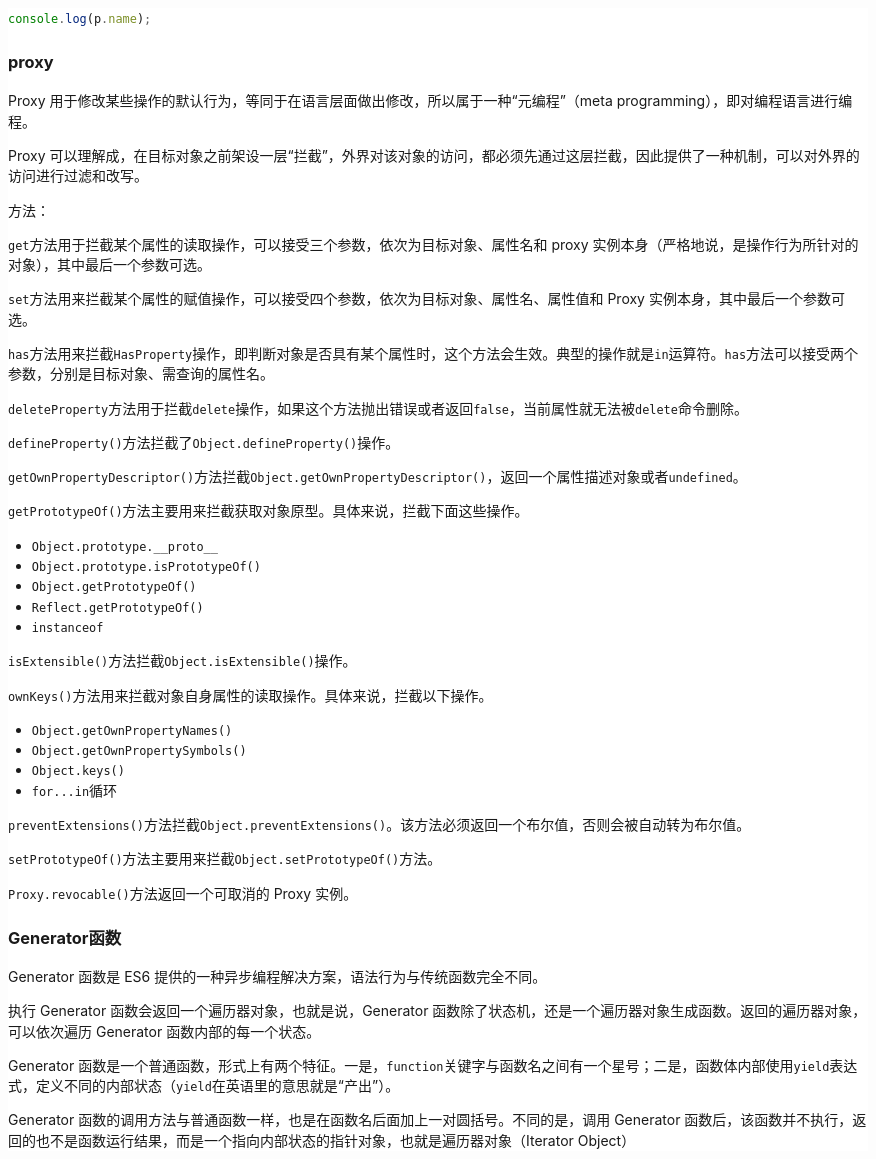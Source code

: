 ```javascript
console.log(p.name);
```



### proxy

Proxy 用于修改某些操作的默认行为，等同于在语言层面做出修改，所以属于一种“元编程”（meta programming），即对编程语言进行编程。

Proxy 可以理解成，在目标对象之前架设一层“拦截”，外界对该对象的访问，都必须先通过这层拦截，因此提供了一种机制，可以对外界的访问进行过滤和改写。

方法：

`get`方法用于拦截某个属性的读取操作，可以接受三个参数，依次为目标对象、属性名和 proxy 实例本身（严格地说，是操作行为所针对的对象），其中最后一个参数可选。

`set`方法用来拦截某个属性的赋值操作，可以接受四个参数，依次为目标对象、属性名、属性值和 Proxy 实例本身，其中最后一个参数可选。

`has`方法用来拦截`HasProperty`操作，即判断对象是否具有某个属性时，这个方法会生效。典型的操作就是`in`运算符。`has`方法可以接受两个参数，分别是目标对象、需查询的属性名。

`deleteProperty`方法用于拦截`delete`操作，如果这个方法抛出错误或者返回`false`，当前属性就无法被`delete`命令删除。

`defineProperty()`方法拦截了`Object.defineProperty()`操作。

`getOwnPropertyDescriptor()`方法拦截`Object.getOwnPropertyDescriptor()`，返回一个属性描述对象或者`undefined`。

`getPrototypeOf()`方法主要用来拦截获取对象原型。具体来说，拦截下面这些操作。

- `Object.prototype.__proto__`
- `Object.prototype.isPrototypeOf()`
- `Object.getPrototypeOf()`
- `Reflect.getPrototypeOf()`
- `instanceof`

`isExtensible()`方法拦截`Object.isExtensible()`操作。

`ownKeys()`方法用来拦截对象自身属性的读取操作。具体来说，拦截以下操作。

- `Object.getOwnPropertyNames()`
- `Object.getOwnPropertySymbols()`
- `Object.keys()`
- `for...in`循环

`preventExtensions()`方法拦截`Object.preventExtensions()`。该方法必须返回一个布尔值，否则会被自动转为布尔值。

`setPrototypeOf()`方法主要用来拦截`Object.setPrototypeOf()`方法。

`Proxy.revocable()`方法返回一个可取消的 Proxy 实例。

### Generator函数

Generator 函数是 ES6 提供的一种异步编程解决方案，语法行为与传统函数完全不同。

执行 Generator 函数会返回一个遍历器对象，也就是说，Generator 函数除了状态机，还是一个遍历器对象生成函数。返回的遍历器对象，可以依次遍历 Generator 函数内部的每一个状态。

Generator 函数是一个普通函数，形式上有两个特征。一是，`function`关键字与函数名之间有一个星号；二是，函数体内部使用`yield`表达式，定义不同的内部状态（`yield`在英语里的意思就是“产出”）。

Generator 函数的调用方法与普通函数一样，也是在函数名后面加上一对圆括号。不同的是，调用 Generator 函数后，该函数并不执行，返回的也不是函数运行结果，而是一个指向内部状态的指针对象，也就是遍历器对象（Iterator Object）
